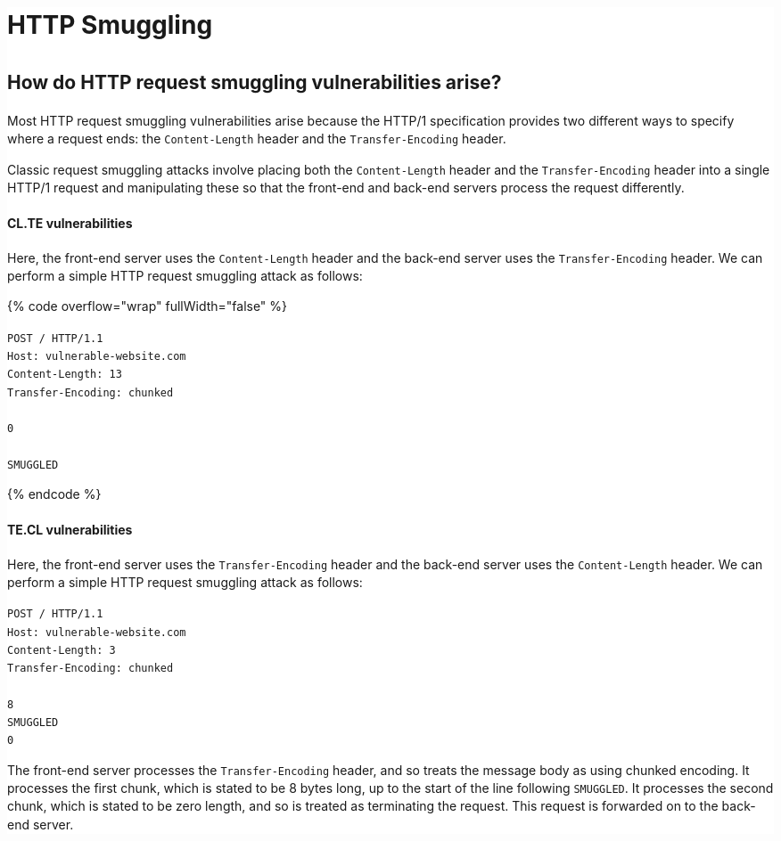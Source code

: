 # HTTP Smuggling

## How do HTTP request smuggling vulnerabilities arise? <a href="#how-do-http-request-smuggling-vulnerabilities-arise" id="how-do-http-request-smuggling-vulnerabilities-arise"></a>

Most HTTP request smuggling vulnerabilities arise because the HTTP/1 specification provides two different ways to specify where a request ends: the `Content-Length` header and the `Transfer-Encoding` header.

Classic request smuggling attacks involve placing both the `Content-Length` header and the `Transfer-Encoding` header into a single HTTP/1 request and manipulating these so that the front-end and back-end servers process the request differently.

#### CL.TE vulnerabilities <a href="#cl-te-vulnerabilities" id="cl-te-vulnerabilities"></a>

Here, the front-end server uses the `Content-Length` header and the back-end server uses the `Transfer-Encoding` header. We can perform a simple HTTP request smuggling attack as follows:

{% code overflow="wrap" fullWidth="false" %}
```
POST / HTTP/1.1
Host: vulnerable-website.com
Content-Length: 13
Transfer-Encoding: chunked

0

SMUGGLED
```
{% endcode %}

#### TE.CL vulnerabilities <a href="#te-cl-vulnerabilities" id="te-cl-vulnerabilities"></a>

Here, the front-end server uses the `Transfer-Encoding` header and the back-end server uses the `Content-Length` header. We can perform a simple HTTP request smuggling attack as follows:

```
POST / HTTP/1.1
Host: vulnerable-website.com
Content-Length: 3
Transfer-Encoding: chunked

8
SMUGGLED
0
```

The front-end server processes the `Transfer-Encoding` header, and so treats the message body as using chunked encoding. It processes the first chunk, which is stated to be 8 bytes long, up to the start of the line following `SMUGGLED`. It processes the second chunk, which is stated to be zero length, and so is treated as terminating the request. This request is forwarded on to the back-end server.
